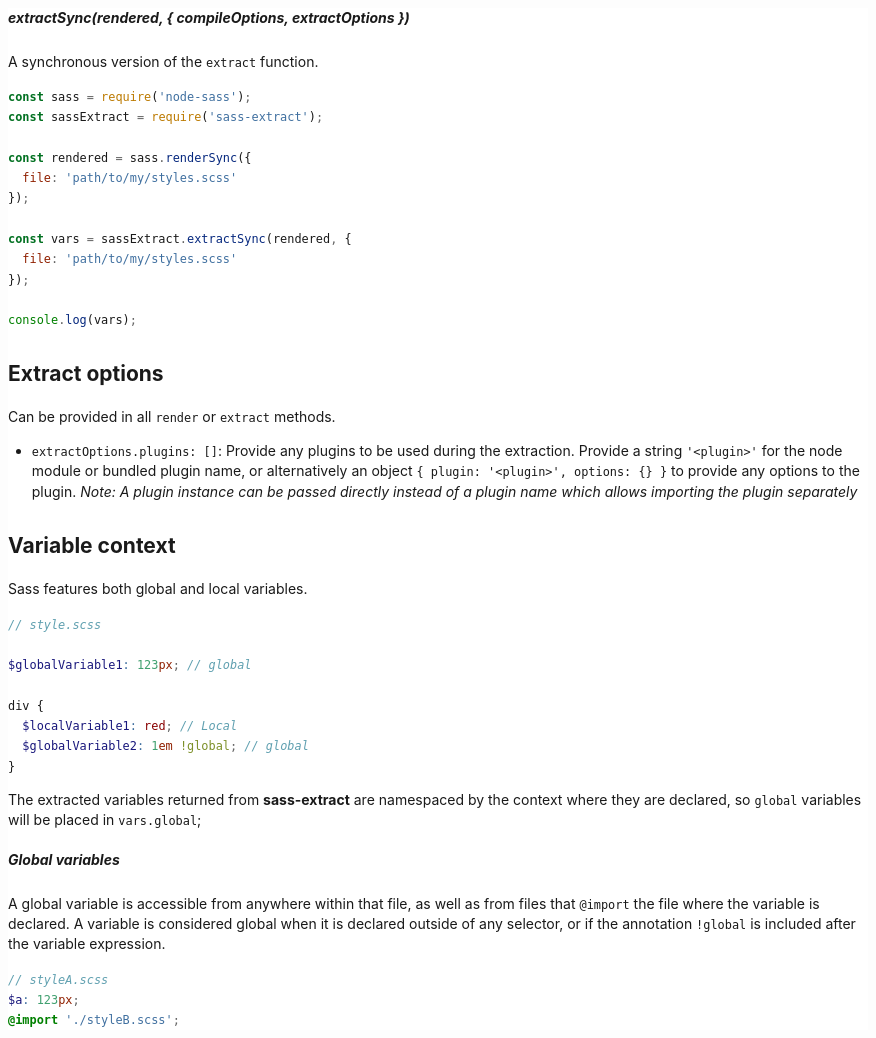 
##### extractSync(rendered, { compileOptions, extractOptions })

A synchronous version of the `extract` function.

```js
const sass = require('node-sass');
const sassExtract = require('sass-extract');

const rendered = sass.renderSync({
  file: 'path/to/my/styles.scss'
});

const vars = sassExtract.extractSync(rendered, {
  file: 'path/to/my/styles.scss'
});

console.log(vars);
```

## Extract options

Can be provided in all `render` or `extract` methods.

- `extractOptions.plugins: []`: Provide any plugins to be used during the extraction. Provide a string `'<plugin>'` for the node module or bundled plugin name, or alternatively an object `{ plugin: '<plugin>', options: {} }` to provide any options to the plugin. *Note: A plugin instance can be passed directly instead of a plugin name which allows importing the plugin separately*

## Variable context

Sass features both global and local variables.

```scss
// style.scss

$globalVariable1: 123px; // global

div {
  $localVariable1: red; // Local
  $globalVariable2: 1em !global; // global
}
```

The extracted variables returned from **sass-extract** are namespaced by the context where they are declared, so `global` variables will be placed in `vars.global`;

##### Global variables

A global variable is accessible from anywhere within that file, as well as from files that `@import` the file where the variable is declared. A variable is considered global when it is declared outside of any selector, or if the annotation `!global` is included after the variable expression.

```scss
// styleA.scss
$a: 123px;
@import './styleB.scss';
```
